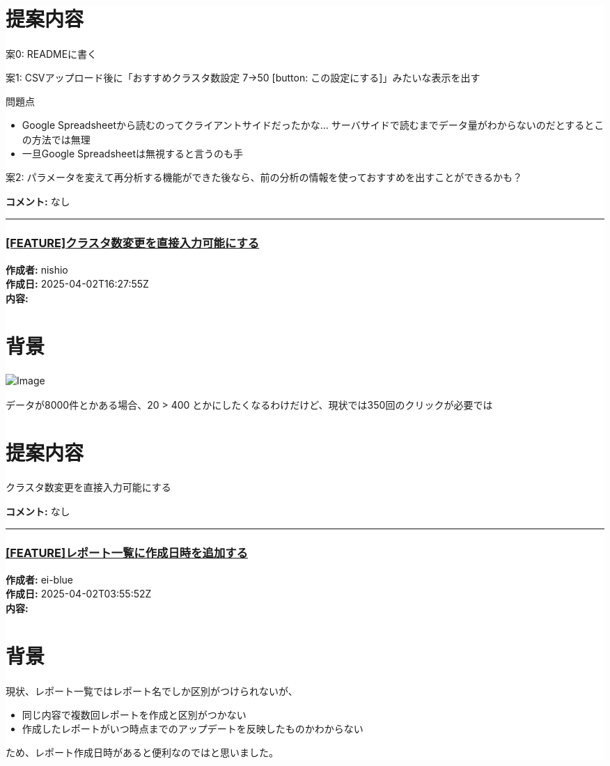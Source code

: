 # 提案内容


案0: READMEに書く

案1: CSVアップロード後に「おすすめクラスタ数設定 7→50 [button: この設定にする]」みたいな表示を出す
 
問題点
- Google Spreadsheetから読むのってクライアントサイドだったかな... サーバサイドで読むまでデータ量がわからないのだとするとこの方法では無理
- 一旦Google Spreadsheetは無視すると言うのも手

案2: パラメータを変えて再分析する機能ができた後なら、前の分析の情報を使っておすすめを出すことができるかも？

**コメント:** なし

---

### [[FEATURE]クラスタ数変更を直接入力可能にする](https://github.com/digitaldemocracy2030/kouchou-ai/issues/222)

**作成者:** nishio  
**作成日:** 2025-04-02T16:27:55Z  
**内容:**

# 背景

<img width="302" alt="Image" src="https://github.com/user-attachments/assets/257a3fed-faab-4e86-ba90-8fd6c3126f42" />

データが8000件とかある場合、20 > 400 とかにしたくなるわけだけど、現状では350回のクリックが必要では

# 提案内容

クラスタ数変更を直接入力可能にする

**コメント:** なし

---

### [[FEATURE]レポート一覧に作成日時を追加する](https://github.com/digitaldemocracy2030/kouchou-ai/issues/218)

**作成者:** ei-blue  
**作成日:** 2025-04-02T03:55:52Z  
**内容:**

# 背景
現状、レポート一覧ではレポート名でしか区別がつけられないが、
- 同じ内容で複数回レポートを作成と区別がつかない
- 作成したレポートがいつ時点までのアップデートを反映したものかわからない

ため、レポート作成日時があると便利なのではと思いました。

